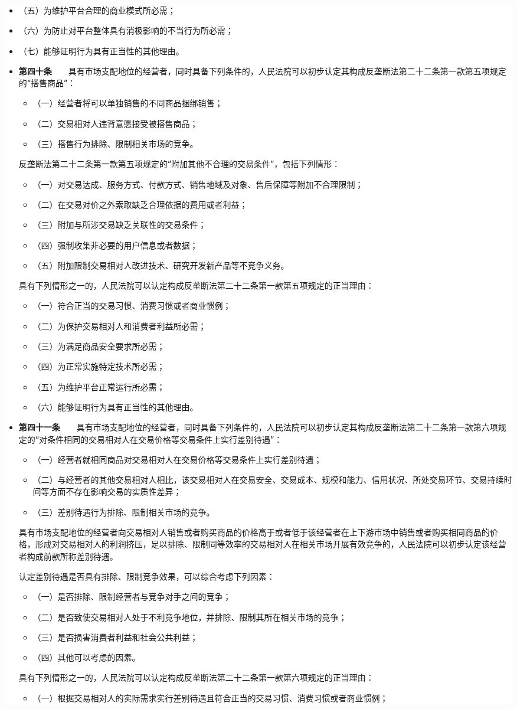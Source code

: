   - （五）为维护平台合理的商业模式所必需；

  - （六）为防止对平台整体具有消极影响的不当行为所必需；

  - （七）能够证明行为具有正当性的其他理由。

- **第四十条**　　具有市场支配地位的经营者，同时具备下列条件的，人民法院可以初步认定其构成反垄断法第二十二条第一款第五项规定的“搭售商品”：

  - （一）经营者将可以单独销售的不同商品捆绑销售；

  - （二）交易相对人违背意愿接受被搭售商品；

  - （三）搭售行为排除、限制相关市场的竞争。

  反垄断法第二十二条第一款第五项规定的“附加其他不合理的交易条件”，包括下列情形：

  - （一）对交易达成、服务方式、付款方式、销售地域及对象、售后保障等附加不合理限制；

  - （二）在交易对价之外索取缺乏合理依据的费用或者利益；

  - （三）附加与所涉交易缺乏关联性的交易条件；

  - （四）强制收集非必要的用户信息或者数据；

  - （五）附加限制交易相对人改进技术、研究开发新产品等不竞争义务。

  具有下列情形之一的，人民法院可以认定构成反垄断法第二十二条第一款第五项规定的正当理由：

  - （一）符合正当的交易习惯、消费习惯或者商业惯例；

  - （二）为保护交易相对人和消费者利益所必需；

  - （三）为满足商品安全要求所必需；

  - （四）为正常实施特定技术所必需；

  - （五）为维护平台正常运行所必需；

  - （六）能够证明行为具有正当性的其他理由。

- **第四十一条**　　具有市场支配地位的经营者，同时具备下列条件的，人民法院可以初步认定其构成反垄断法第二十二条第一款第六项规定的“对条件相同的交易相对人在交易价格等交易条件上实行差别待遇”：

  - （一）经营者就相同商品对交易相对人在交易价格等交易条件上实行差别待遇；

  - （二）与经营者的其他交易相对人相比，该交易相对人在交易安全、交易成本、规模和能力、信用状况、所处交易环节、交易持续时间等方面不存在影响交易的实质性差异；

  - （三）差别待遇行为排除、限制相关市场的竞争。

  具有市场支配地位的经营者向交易相对人销售或者购买商品的价格高于或者低于该经营者在上下游市场中销售或者购买相同商品的价格，形成对交易相对人的利润挤压，足以排除、限制同等效率的交易相对人在相关市场开展有效竞争的，人民法院可以初步认定该经营者构成前款所称差别待遇。

  认定差别待遇是否具有排除、限制竞争效果，可以综合考虑下列因素：

  - （一）是否排除、限制经营者与竞争对手之间的竞争；

  - （二）是否致使交易相对人处于不利竞争地位，并排除、限制其所在相关市场的竞争；

  - （三）是否损害消费者利益和社会公共利益；

  - （四）其他可以考虑的因素。

  具有下列情形之一的，人民法院可以认定构成反垄断法第二十二条第一款第六项规定的正当理由：

  - （一）根据交易相对人的实际需求实行差别待遇且符合正当的交易习惯、消费习惯或者商业惯例；
